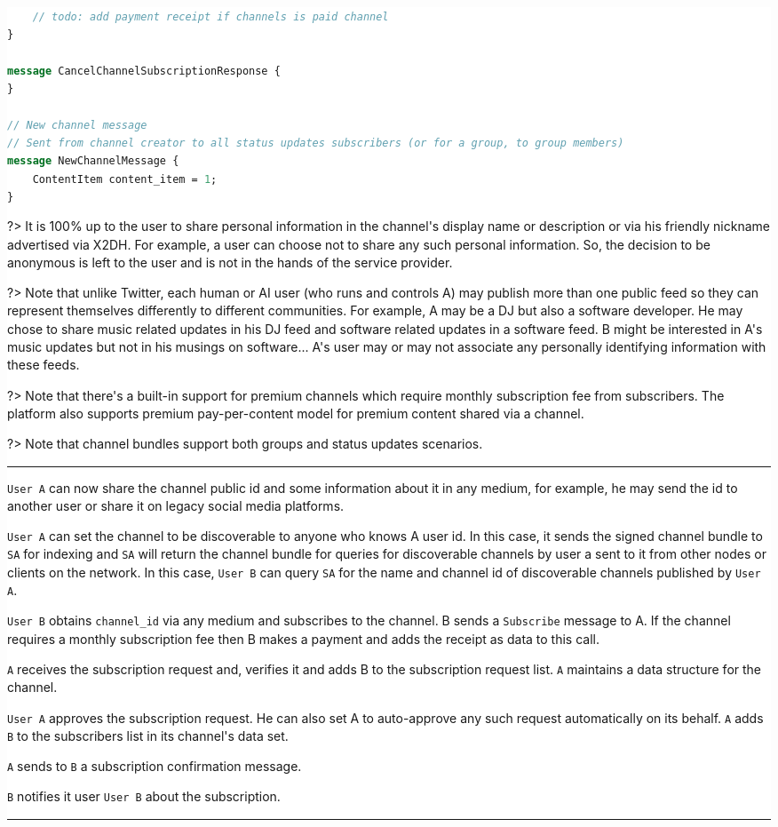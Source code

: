 ```protobuf
    // todo: add payment receipt if channels is paid channel
}

message CancelChannelSubscriptionResponse {
}

// New channel message
// Sent from channel creator to all status updates subscribers (or for a group, to group members)
message NewChannelMessage {
    ContentItem content_item = 1;
}
```

?> It is 100% up to the user to share personal information in the channel's display name or description or via his friendly nickname advertised via X2DH. For example, a user can choose not to share any such personal information. So, the decision to be anonymous is left to the user and is not in the hands of the service provider.

?> Note that unlike Twitter, each human or AI user (who runs and controls A) may publish more than one public feed so they can represent themselves differently to different communities. For example, A may be a DJ but also a software developer. He may chose to share music related updates in his DJ feed and software related updates in a software feed. B might be interested in A's music updates but not in his musings on software... A's user may or may not associate any personally identifying information with these feeds.

?> Note that there's a built-in support for premium channels which require monthly subscription fee from subscribers. The platform also supports premium pay-per-content model for premium content shared via a channel.

?> Note that channel bundles support both groups and status updates scenarios.

----

`User A` can now share the channel public id and some information about it in any medium, for example, he may send the id to another user or share it on legacy social media platforms.

`User A` can set the channel to be discoverable to anyone who knows A user id. In this case, it sends the signed channel bundle to `SA` for indexing and `SA` will return the channel bundle for queries for discoverable channels by user a sent to it from other nodes or clients on the network. In this case, `User B` can query `SA` for the name and channel id of discoverable channels published by `User A`.

`User B` obtains `channel_id` via any medium and subscribes to the channel. B sends a `Subscribe` message to A. If the channel requires a monthly subscription fee then B makes a payment and adds the receipt as data to this call.

`A` receives the subscription request and, verifies it and adds B to the subscription request list. `A` maintains a data structure for the channel.

`User A` approves the subscription request. He can also set A to auto-approve any such request automatically on its behalf. `A` adds `B` to the subscribers list in its channel's data set.

`A` sends to `B` a subscription confirmation message.

`B` notifies it user `User B` about the subscription.

---